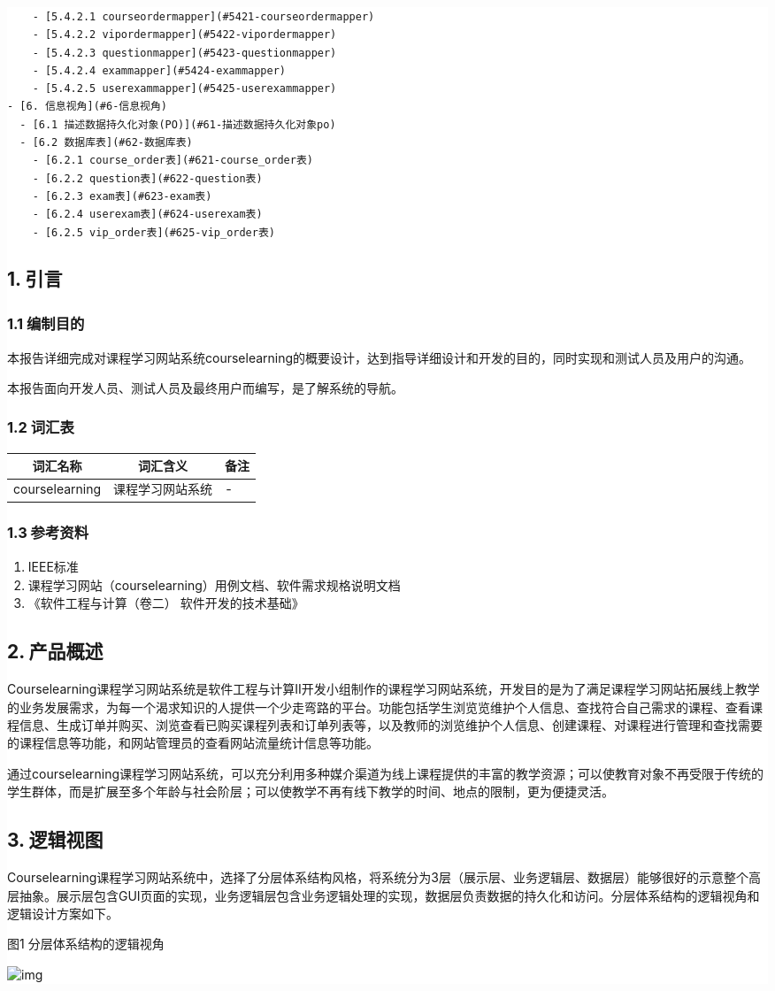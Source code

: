         - [5.4.2.1 courseordermapper](#5421-courseordermapper)
        - [5.4.2.2 vipordermapper](#5422-vipordermapper)
        - [5.4.2.3 questionmapper](#5423-questionmapper)
        - [5.4.2.4 exammapper](#5424-exammapper)
        - [5.4.2.5 userexammapper](#5425-userexammapper)
    - [6. 信息视角](#6-信息视角)
      - [6.1 描述数据持久化对象(PO)](#61-描述数据持久化对象po)
      - [6.2 数据库表](#62-数据库表)
        - [6.2.1 course_order表](#621-course_order表)
        - [6.2.2 question表](#622-question表)
        - [6.2.3 exam表](#623-exam表)
        - [6.2.4 userexam表](#624-userexam表)
        - [6.2.5 vip_order表](#625-vip_order表)

## 1. 引言

### 1.1 编制目的

本报告详细完成对课程学习网站系统courselearning的概要设计，达到指导详细设计和开发的目的，同时实现和测试人员及用户的沟通。

本报告面向开发人员、测试人员及最终用户而编写，是了解系统的导航。

### 1.2 词汇表

|    词汇名称    | 词汇含义         | 备注 |
| :------------: | ---------------- | ---- |
| courselearning | 课程学习网站系统 | -    |

### 1.3 参考资料

1. IEEE标准
2. 课程学习网站（courselearning）用例文档、软件需求规格说明文档
3. 《软件工程与计算（卷二） 软件开发的技术基础》

## 2. 产品概述

Courselearning课程学习网站系统是软件工程与计算Ⅱ开发小组制作的课程学习网站系统，开发目的是为了满足课程学习网站拓展线上教学的业务发展需求，为每⼀个渴求知识的人提供⼀个少走弯路的平台。功能包括学生浏览览维护个人信息、查找符合自己需求的课程、查看课程信息、生成订单并购买、浏览查看已购买课程列表和订单列表等，以及教师的浏览维护个人信息、创建课程、对课程进行管理和查找需要的课程信息等功能，和网站管理员的查看网站流量统计信息等功能。

通过courselearning课程学习网站系统，可以充分利用多种媒介渠道为线上课程提供的丰富的教学资源；可以使教育对象不再受限于传统的学生群体，而是扩展至多个年龄与社会阶层；可以使教学不再有线下教学的时间、地点的限制，更为便捷灵活。

## 3. 逻辑视图

Courselearning课程学习网站系统中，选择了分层体系结构风格，将系统分为3层（展示层、业务逻辑层、数据层）能够很好的示意整个高层抽象。展示层包含GUI页面的实现，业务逻辑层包含业务逻辑处理的实现，数据层负责数据的持久化和访问。分层体系结构的逻辑视角和逻辑设计方案如下。

图1 分层体系结构的逻辑视角

![img](http://m.qpic.cn/psc?/V5206KXg4FrN3k318LTW2qlWx40tmCff/45NBuzDIW489QBoVep5mcb9I1007IYNVED*nst0vMBwVwt8Qh8Ok.iLG2aW4Vac*tE6IAvjogL51n*xmK5BJCSPhrBO8kh1LDThlgImOukA!/b&bo=OgGrAQAAAAADF6M!&rf=viewer_4)

